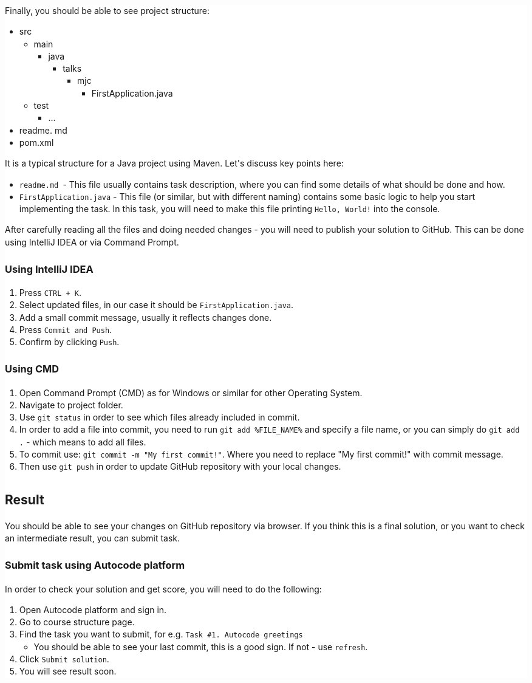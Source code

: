 Finally, you should be able to see project structure:
- src
    - main
        - java
            - talks
                - mjc
                    - FirstApplication.java
    - test
        - ...
- readme. md
- pom.xml

It is a typical structure for a Java project using Maven. Let's discuss key points here:
- `readme.md `- This file usually contains task description, where you can find some details of what should be done and how.
- `FirstApplication.java` - This file (or similar, but with different naming) contains some basic logic to help you start implementing the task. In this task, you will need to make this file printing `Hello, World!` into the console.

After carefully reading all the files and doing needed changes - you will need to publish your solution to GitHub.
This can be done using IntelliJ IDEA or via Command Prompt.

### Using IntelliJ IDEA
1. Press `CTRL + K`.
2. Select updated files, in our case it should be `FirstApplication.java`.
3. Add a small commit message, usually it reflects changes done.
4. Press `Commit and Push`.
5. Confirm by clicking `Push`.

### Using CMD
1. Open Command Prompt (CMD) as for Windows or similar for other Operating System.
2. Navigate to project folder.
3. Use `git status` in order to see which files already included in commit.
4. In order to add a file into commit, you need to run `git add %FILE_NAME%` and specify a file name, or you can simply do `git add .` - which means to add all files.
5. To commit use: `git commit -m "My first commit!"`. Where you need to replace "My first commit!" with commit message.
6. Then use `git push` in order to update GitHub repository with your local changes.

## Result
You should be able to see your changes on GitHub repository via browser. If you think this is a final solution, or you want to check an intermediate result, you can submit task.

### Submit task using Autocode platform
In order to check your solution and get score, you will need to do the following:
1. Open Autocode platform and sign in.
2. Go to course structure page.
3. Find the task you want to submit, for e.g. `Task #1. Autocode greetings`
    - You should be able to see your last commit, this is a good sign. If not - use `refresh`.
4. Click `Submit solution`.
5. You will see result soon.

